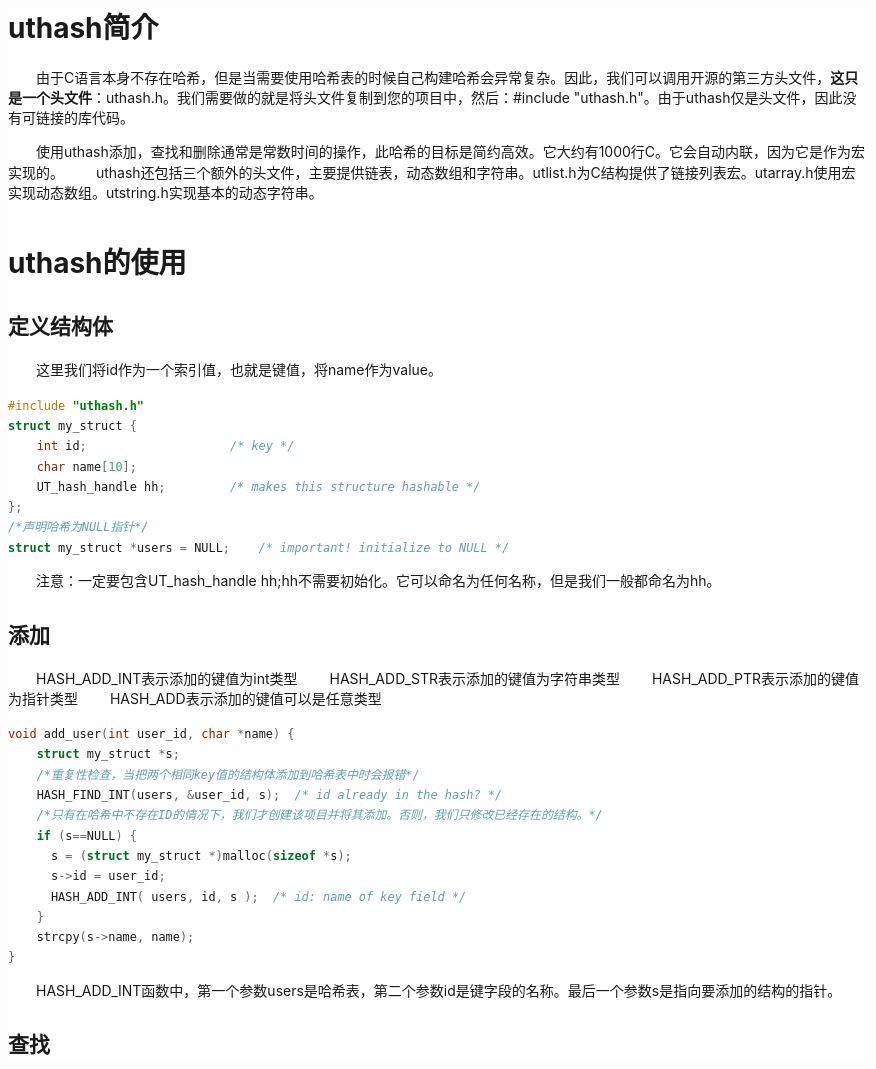 # uthash简介

  由于C语言本身不存在哈希，但是当需要使用哈希表的时候自己构建哈希会异常复杂。因此，我们可以调用开源的第三方头文件，**这只是一个头文件**：uthash.h。我们需要做的就是将头文件复制到您的项目中，然后：#include "uthash.h"。由于uthash仅是头文件，因此没有可链接的库代码。

  使用uthash添加，查找和删除通常是常数时间的操作，此哈希的目标是简约高效。它大约有1000行C。它会自动内联，因为它是作为宏实现的。
  uthash还包括三个额外的头文件，主要提供链表，动态数组和字符串。utlist.h为C结构提供了链接列表宏。utarray.h使用宏实现动态数组。utstring.h实现基本的动态字符串。

# uthash的使用

## 定义结构体

  这里我们将id作为一个索引值，也就是键值，将name作为value。

```c
#include "uthash.h"
struct my_struct {
    int id;                    /* key */
    char name[10];
    UT_hash_handle hh;         /* makes this structure hashable */
};
/*声明哈希为NULL指针*/
struct my_struct *users = NULL;    /* important! initialize to NULL */
```

  注意：一定要包含UT_hash_handle hh;hh不需要初始化。它可以命名为任何名称，但是我们一般都命名为hh。

## 添加

  HASH_ADD_INT表示添加的键值为int类型
  HASH_ADD_STR表示添加的键值为字符串类型
  HASH_ADD_PTR表示添加的键值为指针类型
  HASH_ADD表示添加的键值可以是任意类型

```c
void add_user(int user_id, char *name) {
    struct my_struct *s;
    /*重复性检查，当把两个相同key值的结构体添加到哈希表中时会报错*/
    HASH_FIND_INT(users, &user_id, s);  /* id already in the hash? */
    /*只有在哈希中不存在ID的情况下，我们才创建该项目并将其添加。否则，我们只修改已经存在的结构。*/
    if (s==NULL) {
      s = (struct my_struct *)malloc(sizeof *s);
      s->id = user_id;
      HASH_ADD_INT( users, id, s );  /* id: name of key field */
    }
    strcpy(s->name, name);
}
```

  HASH_ADD_INT函数中，第一个参数users是哈希表，第二个参数id是键字段的名称。最后一个参数s是指向要添加的结构的指针。

## 查找
